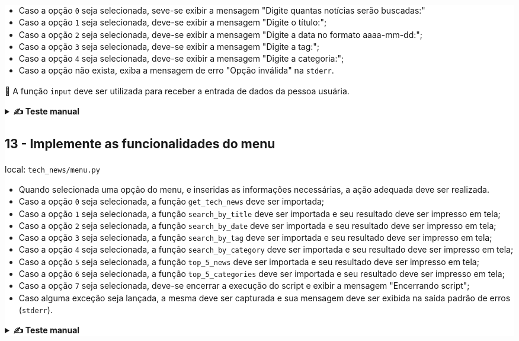 - Caso a opção `0` seja selecionada, seve-se exibir a mensagem "Digite quantas notícias serão buscadas:"
- Caso a opção `1` seja selecionada, deve-se exibir a mensagem "Digite o título:";
- Caso a opção `2` seja selecionada, deve-se exibir a mensagem "Digite a data no formato aaaa-mm-dd:";
- Caso a opção `3` seja selecionada, deve-se exibir a mensagem "Digite a tag:";
- Caso a opção `4` seja selecionada, deve-se exibir a mensagem "Digite a categoria:";
- Caso a opção não exista, exiba a mensagem de erro "Opção inválida" na `stderr`.

📌 A função `input` deve ser utilizada para receber a entrada de dados da pessoa usuária.

<details><summary>
    <b>✍️ Teste manual</b>
  </summary></details>

## 13 - Implemente as funcionalidades do menu
local: `tech_news/menu.py`

- Quando selecionada uma opção do menu, e inseridas as informações necessárias, a ação adequada deve ser realizada.
- Caso a opção `0` seja selecionada, a função `get_tech_news` deve ser importada;
- Caso a opção `1` seja selecionada, a função `search_by_title` deve ser importada e seu resultado deve ser impresso em tela;
- Caso a opção `2` seja selecionada, a função `search_by_date` deve ser importada e seu resultado deve ser impresso em tela;
- Caso a opção `3` seja selecionada, a função `search_by_tag` deve ser importada e seu resultado deve ser impresso em tela;
- Caso a opção `4` seja selecionada, a função `search_by_category` deve ser importada e seu resultado deve ser impresso em tela;
- Caso a opção `5` seja selecionada, a função `top_5_news` deve ser importada e seu resultado deve ser impresso em tela;
- Caso a opção `6` seja selecionada, a função `top_5_categories` deve ser importada e seu resultado deve ser impresso em tela;
- Caso a opção `7` seja selecionada, deve-se encerrar a execução do script e exibir a mensagem "Encerrando script";
- Caso alguma exceção seja lançada, a mesma deve ser capturada e sua mensagem deve ser exibida na saída padrão de erros (`stderr`).

<details><summary>
    <b>✍️ Teste manual</b>
  </summary></details>
